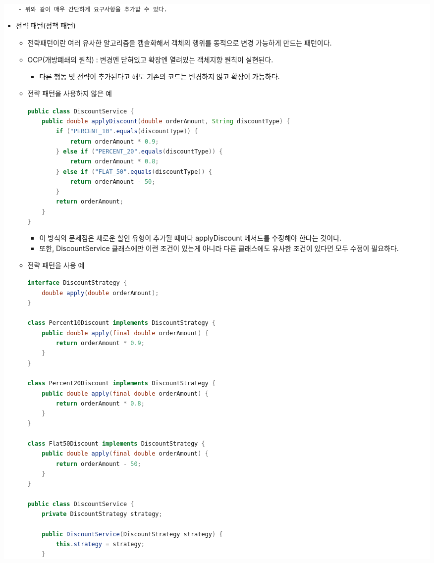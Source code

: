         - 위와 같이 매우 간단하게 요구사항을 추가할 수 있다.
- 전략 패턴(정책 패턴)
    - 전략패턴이란 여러 유사한 알고리즘을 캡슐화해서 객체의 행위를 동적으로 변경 가능하게 만드는 패턴이다.
    - OCP(개방폐쇄의 원칙) : 변경엔 닫혀있고 확장엔 열려있는 객체지향 원칙이 실현된다.
        - 다른 행동 및 전략이 추가된다고 해도 기존의 코드는 변경하지 않고 확장이 가능하다.
    - 전략 패턴을 사용하지 않은 예
        
        ```java
        public class DiscountService {
            public double applyDiscount(double orderAmount, String discountType) {
                if ("PERCENT_10".equals(discountType)) {
                    return orderAmount * 0.9;
                } else if ("PERCENT_20".equals(discountType)) {
                    return orderAmount * 0.8;
                } else if ("FLAT_50".equals(discountType)) {
                    return orderAmount - 50;
                }
                return orderAmount;
            }
        }
        ```
        
        - 이 방식의 문제점은 새로운 할인 유형이 추가될 때마다 applyDiscount 메서드를 수정해야 한다는 것이다.
        - 또한, DiscountService 클래스에만 이런 조건이 있는게 아니라 다른 클래스에도 유사한 조건이 있다면 모두 수정이 필요하다.
    - 전략 패턴을 사용 예
        
        ```java
        interface DiscountStrategy {
            double apply(double orderAmount);
        }
        
        class Percent10Discount implements DiscountStrategy {
            public double apply(final double orderAmount) {
                return orderAmount * 0.9;
            }
        }
        
        class Percent20Discount implements DiscountStrategy {
            public double apply(final double orderAmount) {
                return orderAmount * 0.8;
            }
        }
        
        class Flat50Discount implements DiscountStrategy {
            public double apply(final double orderAmount) {
                return orderAmount - 50;
            }
        }
        
        public class DiscountService {
            private DiscountStrategy strategy;
        
            public DiscountService(DiscountStrategy strategy) {
                this.strategy = strategy;
            }
        